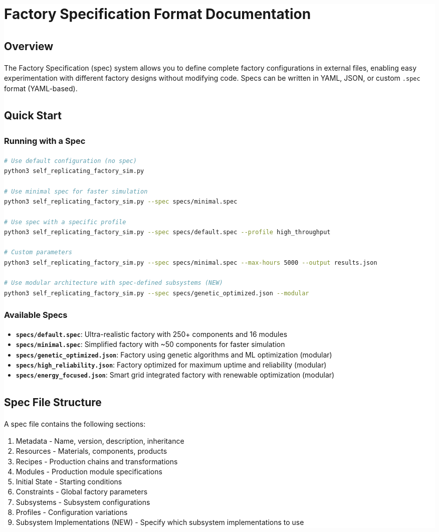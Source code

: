 # Factory Specification Format Documentation

## Overview

The Factory Specification (spec) system allows you to define complete factory configurations in external files, enabling easy experimentation with different factory designs without modifying code. Specs can be written in YAML, JSON, or custom `.spec` format (YAML-based).

## Quick Start

### Running with a Spec

```bash
# Use default configuration (no spec)
python3 self_replicating_factory_sim.py

# Use minimal spec for faster simulation
python3 self_replicating_factory_sim.py --spec specs/minimal.spec

# Use spec with a specific profile
python3 self_replicating_factory_sim.py --spec specs/default.spec --profile high_throughput

# Custom parameters
python3 self_replicating_factory_sim.py --spec specs/minimal.spec --max-hours 5000 --output results.json

# Use modular architecture with spec-defined subsystems (NEW)
python3 self_replicating_factory_sim.py --spec specs/genetic_optimized.json --modular
```

### Available Specs

- **`specs/default.spec`**: Ultra-realistic factory with 250+ components and 16 modules
- **`specs/minimal.spec`**: Simplified factory with ~50 components for faster simulation
- **`specs/genetic_optimized.json`**: Factory using genetic algorithms and ML optimization (modular)
- **`specs/high_reliability.json`**: Factory optimized for maximum uptime and reliability (modular)
- **`specs/energy_focused.json`**: Smart grid integrated factory with renewable optimization (modular)

## Spec File Structure

A spec file contains the following sections:

1. Metadata - Name, version, description, inheritance
2. Resources - Materials, components, products
3. Recipes - Production chains and transformations
4. Modules - Production module specifications
5. Initial State - Starting conditions
6. Constraints - Global factory parameters
7. Subsystems - Subsystem configurations
8. Profiles - Configuration variations
9. Subsystem Implementations (NEW) - Specify which subsystem implementations to use
